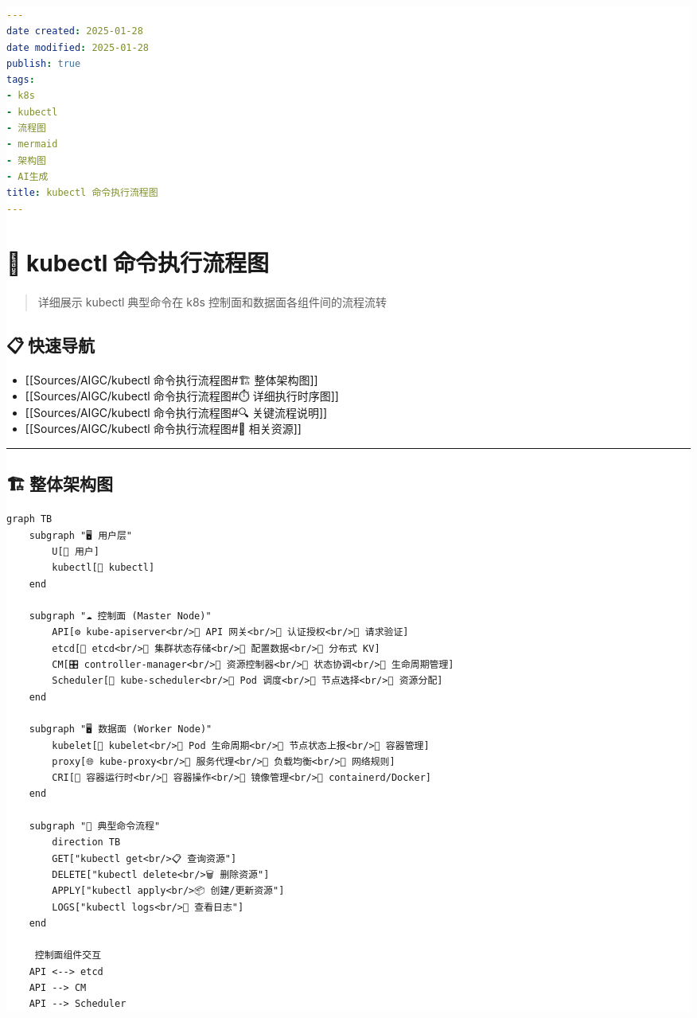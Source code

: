 ```yaml
---
date created: 2025-01-28
date modified: 2025-01-28
publish: true
tags:
- k8s
- kubectl
- 流程图
- mermaid
- 架构图
- AI生成
title: kubectl 命令执行流程图
---
```

# 🔧 kubectl 命令执行流程图

> 详细展示 kubectl 典型命令在 k8s 控制面和数据面各组件间的流程流转

## 📋 快速导航

- [[Sources/AIGC/kubectl 命令执行流程图#🏗️ 整体架构图]]
- [[Sources/AIGC/kubectl 命令执行流程图#⏱️ 详细执行时序图]]
- [[Sources/AIGC/kubectl 命令执行流程图#🔍 关键流程说明]]
- [[Sources/AIGC/kubectl 命令执行流程图#🔗 相关资源]]

---

## 🏗️ 整体架构图

```mermaid
graph TB
    subgraph "🖥️ 用户层"
        U[👤 用户]
        kubectl[🔧 kubectl]
    end
    
    subgraph "☁️ 控制面 (Master Node)"
        API[⚙️ kube-apiserver<br/>🔹 API 网关<br/>🔹 认证授权<br/>🔹 请求验证]
        etcd[💾 etcd<br/>🔹 集群状态存储<br/>🔹 配置数据<br/>🔹 分布式 KV]
        CM[🎛️ controller-manager<br/>🔹 资源控制器<br/>🔹 状态协调<br/>🔹 生命周期管理]
        Scheduler[📅 kube-scheduler<br/>🔹 Pod 调度<br/>🔹 节点选择<br/>🔹 资源分配]
    end
    
    subgraph "🖥️ 数据面 (Worker Node)"
        kubelet[🤖 kubelet<br/>🔹 Pod 生命周期<br/>🔹 节点状态上报<br/>🔹 容器管理]
        proxy[🌐 kube-proxy<br/>🔹 服务代理<br/>🔹 负载均衡<br/>🔹 网络规则]
        CRI[🐳 容器运行时<br/>🔹 容器操作<br/>🔹 镜像管理<br/>🔹 containerd/Docker]
    end
    
    subgraph "🔄 典型命令流程"
        direction TB
        GET["kubectl get<br/>📋 查询资源"]
        DELETE["kubectl delete<br/>🗑️ 删除资源"]
        APPLY["kubectl apply<br/>📦 创建/更新资源"]
        LOGS["kubectl logs<br/>📜 查看日志"]
    end
    
     控制面组件交互
    API <--> etcd
    API --> CM
    API --> Scheduler
```